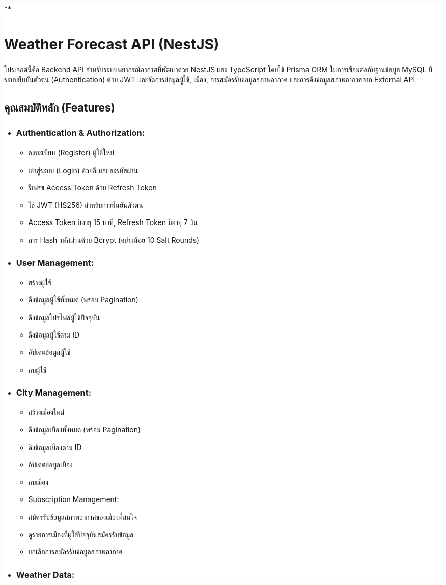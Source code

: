 


**

# Weather Forecast API (NestJS)

โปรเจกต์นี้คือ Backend API สำหรับระบบพยากรณ์อากาศที่พัฒนาด้วย NestJS และ TypeScript โดยใช้ Prisma ORM ในการเชื่อมต่อกับฐานข้อมูล MySQL มีระบบยืนยันตัวตน (Authentication) ด้วย JWT และจัดการข้อมูลผู้ใช้, เมือง, การสมัครรับข้อมูลสภาพอากาศ และการดึงข้อมูลสภาพอากาศจาก External API


## คุณสมบัติหลัก (Features)
 - ### Authentication & Authorization:
	 - ลงทะเบียน (Register) ผู้ใช้ใหม่
	 
	 - เข้าสู่ระบบ (Login) ด้วยอีเมลและรหัสผ่าน
	    
	 - รีเฟรช Access Token ด้วย Refresh Token
	 
	 - ใช้ JWT (HS256) สำหรับการยืนยันตัวตน
	       
	 - Access Token มีอายุ 15 นาที, Refresh Token มีอายุ 7 วัน
	 
	 - การ Hash รหัสผ่านด้วย Bcrypt (อย่างน้อย 10 Salt Rounds)
	 
 - ### User Management:

	 - สร้างผู้ใช้

	- ดึงข้อมูลผู้ใช้ทั้งหมด (พร้อม Pagination)

	- ดึงข้อมูลโปรไฟล์ผู้ใช้ปัจจุบัน

	- ดึงข้อมูลผู้ใช้ตาม ID

	- อัปเดตข้อมูลผู้ใช้

	- ลบผู้ใช้

 - ### City Management:


	- สร้างเมืองใหม่

	- ดึงข้อมูลเมืองทั้งหมด (พร้อม Pagination)

	- ดึงข้อมูลเมืองตาม ID

	- อัปเดตข้อมูลเมือง

	- ลบเมือง

	- Subscription Management:

	- สมัครรับข้อมูลสภาพอากาศของเมืองที่สนใจ

	- ดูรายการเมืองที่ผู้ใช้ปัจจุบันสมัครรับข้อมูล

	- ยกเลิกการสมัครรับข้อมูลสภาพอากาศ

 - ### Weather Data:
